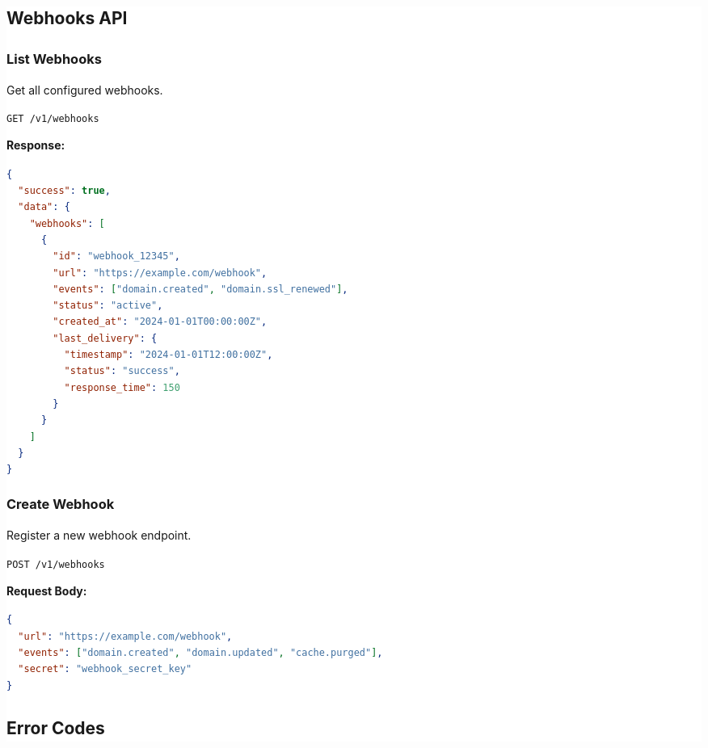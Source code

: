 ## Webhooks API

### List Webhooks

Get all configured webhooks.

```http
GET /v1/webhooks
```

**Response:**

```json
{
  "success": true,
  "data": {
    "webhooks": [
      {
        "id": "webhook_12345",
        "url": "https://example.com/webhook",
        "events": ["domain.created", "domain.ssl_renewed"],
        "status": "active",
        "created_at": "2024-01-01T00:00:00Z",
        "last_delivery": {
          "timestamp": "2024-01-01T12:00:00Z",
          "status": "success",
          "response_time": 150
        }
      }
    ]
  }
}
```

### Create Webhook

Register a new webhook endpoint.

```http
POST /v1/webhooks
```

**Request Body:**

```json
{
  "url": "https://example.com/webhook",
  "events": ["domain.created", "domain.updated", "cache.purged"],
  "secret": "webhook_secret_key"
}
```

## Error Codes
